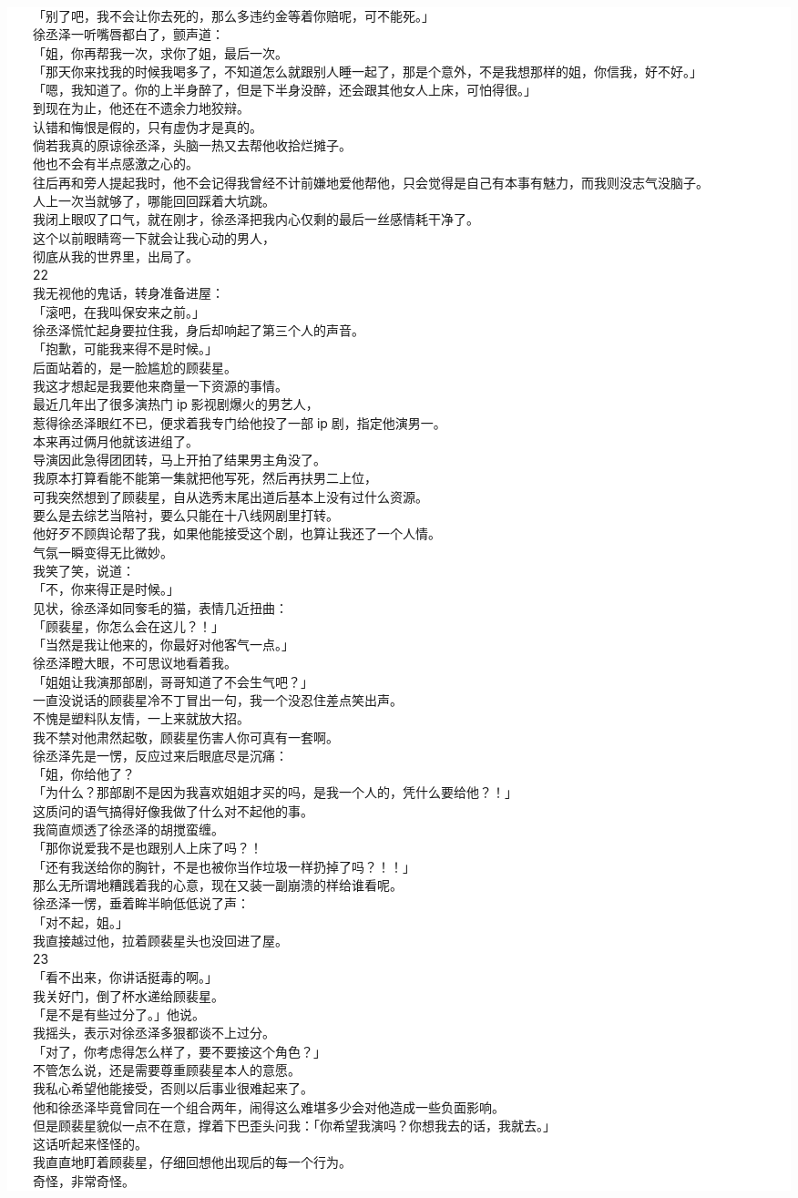&emsp;&emsp;「别了吧，我不会让你去死的，那么多违约金等着你赔呢，可不能死。」  
&emsp;&emsp;徐丞泽一听嘴唇都白了，颤声道：  
&emsp;&emsp;「姐，你再帮我一次，求你了姐，最后一次。  
&emsp;&emsp;「那天你来找我的时候我喝多了，不知道怎么就跟别人睡一起了，那是个意外，不是我想那样的姐，你信我，好不好。」  
&emsp;&emsp;「嗯，我知道了。你的上半身醉了，但是下半身没醉，还会跟其他女人上床，可怕得很。」  
&emsp;&emsp;到现在为止，他还在不遗余力地狡辩。  
&emsp;&emsp;认错和悔恨是假的，只有虚伪才是真的。  
&emsp;&emsp;倘若我真的原谅徐丞泽，头脑一热又去帮他收拾烂摊子。  
&emsp;&emsp;他也不会有半点感激之心的。  
&emsp;&emsp;往后再和旁人提起我时，他不会记得我曾经不计前嫌地爱他帮他，只会觉得是自己有本事有魅力，而我则没志气没脑子。  
&emsp;&emsp;人上一次当就够了，哪能回回踩着大坑跳。  
&emsp;&emsp;我闭上眼叹了口气，就在刚才，徐丞泽把我内心仅剩的最后一丝感情耗干净了。  
&emsp;&emsp;这个以前眼睛弯一下就会让我心动的男人，  
&emsp;&emsp;彻底从我的世界里，出局了。  
&emsp;&emsp;22  
&emsp;&emsp;我无视他的鬼话，转身准备进屋：  
&emsp;&emsp;「滚吧，在我叫保安来之前。」  
&emsp;&emsp;徐丞泽慌忙起身要拉住我，身后却响起了第三个人的声音。  
&emsp;&emsp;「抱歉，可能我来得不是时候。」  
&emsp;&emsp;后面站着的，是一脸尴尬的顾裴星。  
&emsp;&emsp;我这才想起是我要他来商量一下资源的事情。  
&emsp;&emsp;最近几年出了很多演热门 ip 影视剧爆火的男艺人，  
&emsp;&emsp;惹得徐丞泽眼红不已，便求着我专门给他投了一部 ip 剧，指定他演男一。  
&emsp;&emsp;本来再过俩月他就该进组了。  
&emsp;&emsp;导演因此急得团团转，马上开拍了结果男主角没了。  
&emsp;&emsp;我原本打算看能不能第一集就把他写死，然后再扶男二上位，  
&emsp;&emsp;可我突然想到了顾裴星，自从选秀末尾出道后基本上没有过什么资源。  
&emsp;&emsp;要么是去综艺当陪衬，要么只能在十八线网剧里打转。  
&emsp;&emsp;他好歹不顾舆论帮了我，如果他能接受这个剧，也算让我还了一个人情。  
&emsp;&emsp;气氛一瞬变得无比微妙。  
&emsp;&emsp;我笑了笑，说道：  
&emsp;&emsp;「不，你来得正是时候。」  
&emsp;&emsp;见状，徐丞泽如同奓毛的猫，表情几近扭曲：  
&emsp;&emsp;「顾裴星，你怎么会在这儿？！」  
&emsp;&emsp;「当然是我让他来的，你最好对他客气一点。」  
&emsp;&emsp;徐丞泽瞪大眼，不可思议地看着我。  
&emsp;&emsp;「姐姐让我演那部剧，哥哥知道了不会生气吧？」  
&emsp;&emsp;一直没说话的顾裴星冷不丁冒出一句，我一个没忍住差点笑出声。  
&emsp;&emsp;不愧是塑料队友情，一上来就放大招。  
&emsp;&emsp;我不禁对他肃然起敬，顾裴星伤害人你可真有一套啊。  
&emsp;&emsp;徐丞泽先是一愣，反应过来后眼底尽是沉痛：  
&emsp;&emsp;「姐，你给他了？  
&emsp;&emsp;「为什么？那部剧不是因为我喜欢姐姐才买的吗，是我一个人的，凭什么要给他？！」  
&emsp;&emsp;这质问的语气搞得好像我做了什么对不起他的事。  
&emsp;&emsp;我简直烦透了徐丞泽的胡搅蛮缠。  
&emsp;&emsp;「那你说爱我不是也跟别人上床了吗？！  
&emsp;&emsp;「还有我送给你的胸针，不是也被你当作垃圾一样扔掉了吗？！！」  
&emsp;&emsp;那么无所谓地糟践着我的心意，现在又装一副崩溃的样给谁看呢。  
&emsp;&emsp;徐丞泽一愣，垂着眸半晌低低说了声：  
&emsp;&emsp;「对不起，姐。」  
&emsp;&emsp;我直接越过他，拉着顾裴星头也没回进了屋。  
&emsp;&emsp;23  
&emsp;&emsp;「看不出来，你讲话挺毒的啊。」  
&emsp;&emsp;我关好门，倒了杯水递给顾裴星。  
&emsp;&emsp;「是不是有些过分了。」他说。  
&emsp;&emsp;我摇头，表示对徐丞泽多狠都谈不上过分。  
&emsp;&emsp;「对了，你考虑得怎么样了，要不要接这个角色？」  
&emsp;&emsp;不管怎么说，还是需要尊重顾裴星本人的意愿。  
&emsp;&emsp;我私心希望他能接受，否则以后事业很难起来了。  
&emsp;&emsp;他和徐丞泽毕竟曾同在一个组合两年，闹得这么难堪多少会对他造成一些负面影响。  
&emsp;&emsp;但是顾裴星貌似一点不在意，撑着下巴歪头问我：「你希望我演吗？你想我去的话，我就去。」  
&emsp;&emsp;这话听起来怪怪的。  
&emsp;&emsp;我直直地盯着顾裴星，仔细回想他出现后的每一个行为。  
&emsp;&emsp;奇怪，非常奇怪。  
